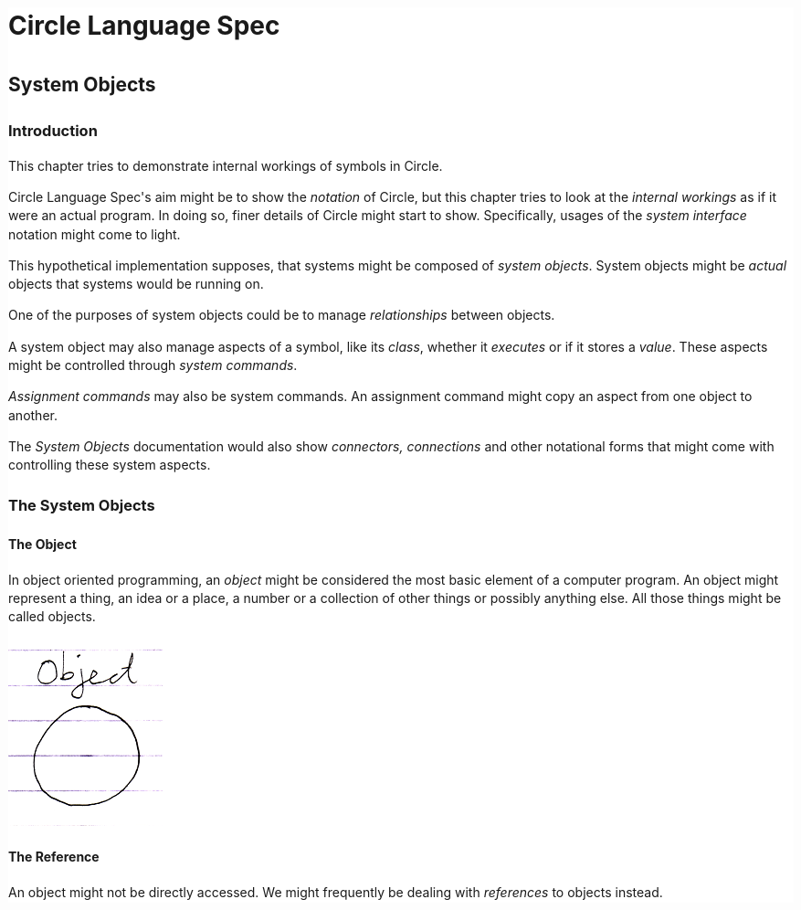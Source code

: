 ﻿Circle Language Spec
====================

System Objects
--------------

### Introduction

This chapter tries to demonstrate internal workings of symbols in Circle.

Circle Language Spec's aim might be to show the *notation* of Circle, but this chapter tries to look at the *internal* *workings* as if it were an actual program. In doing so, finer details of Circle might start to show. Specifically, usages of the *system interface* notation might come to light.

This hypothetical implementation supposes, that systems might be composed of *system objects*. System objects might be *actual* objects that systems would be running on.

One of the purposes of system objects could be to manage *relationships* between objects.

A system object may also manage aspects of a symbol, like its *class*, whether it *executes* or if it stores a *value*. These aspects might be controlled through *system commands*.

*Assignment commands* may also be system commands. An assignment command might copy an aspect from one object to another.

The *System Objects* documentation would also show *connectors, connections* and other notational forms that might come with controlling these system aspects.

### The System Objects

#### The Object

In object oriented programming, an *object* might be considered the most basic element of a computer program. An object might represent a thing, an idea or a place, a number or a collection of other things or possibly anything else. All those things might be called objects.

![](images/1.%20System%20Objects.001.png)

#### The Reference

An object might not be directly accessed. We might frequently be dealing with *references* to objects instead.
